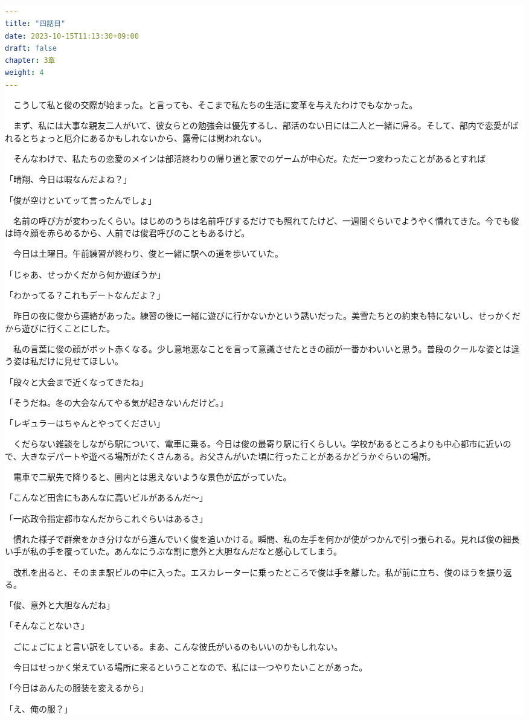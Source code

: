 ```yaml
---
title: "四話目"
date: 2023-10-15T11:13:30+09:00
draft: false
chapter: 3章
weight: 4
---
```


　こうして私と俊の交際が始まった。と言っても、そこまで私たちの生活に変革を与えたわけでもなかった。

　まず、私には大事な親友二人がいて、彼女らとの勉強会は優先するし、部活のない日には二人と一緒に帰る。そして、部内で恋愛がばれるとちょっと厄介にあるかもしれないから、露骨には関われない。

　そんなわけで、私たちの恋愛のメインは部活終わりの帰り道と家でのゲームが中心だ。ただ一つ変わったことがあるとすれば

「晴翔、今日は暇なんだよね？」

「俊が空けといてッて言ったんでしょ」

　名前の呼び方が変わったくらい。はじめのうちは名前呼びするだけでも照れてたけど、一週間ぐらいでようやく慣れてきた。今でも俊は時々顔を赤らめるから、人前では俊君呼びのこともあるけど。

　今日は土曜日。午前練習が終わり、俊と一緒に駅への道を歩いていた。

「じゃあ、せっかくだから何か遊ぼうか」

「わかってる？これもデートなんだよ？」

　昨日の夜に俊から連絡があった。練習の後に一緒に遊びに行かないかという誘いだった。美雪たちとの約束も特にないし、せっかくだから遊びに行くことにした。

　私の言葉に俊の顔がポット赤くなる。少し意地悪なことを言って意識させたときの顔が一番かわいいと思う。普段のクールな姿とは違う姿は私だけに見せてほしい。

「段々と大会まで近くなってきたね」

「そうだね。冬の大会なんてやる気が起きないんだけど。」

「レギュラーはちゃんとやってください」

　くだらない雑談をしながら駅について、電車に乗る。今日は俊の最寄り駅に行くらしい。学校があるところよりも中心都市に近いので、大きなデパートや遊べる場所がたくさんある。お父さんがいた頃に行ったことがあるかどうかぐらいの場所。

　電車で二駅先で降りると、圏内とは思えないような景色が広がっていた。

「こんなど田舎にもあんなに高いビルがあるんだ～」

「一応政令指定都市なんだからこれぐらいはあるさ」

　慣れた様子で群衆をかき分けながら進んでいく俊を追いかける。瞬間、私の左手を何かが使がつかんで引っ張られる。見れば俊の細長い手が私の手を覆っていた。あんなにうぶな割に意外と大胆なんだなと感心してしまう。

　改札を出ると、そのまま駅ビルの中に入った。エスカレーターに乗ったところで俊は手を離した。私が前に立ち、俊のほうを振り返る。

「俊、意外と大胆なんだね」

「そんなことないさ」

　ごにょごにょと言い訳をしている。まあ、こんな彼氏がいるのもいいのかもしれない。

　今日はせっかく栄えている場所に来るということなので、私には一つやりたいことがあった。

「今日はあんたの服装を変えるから」

「え、俺の服？」
　